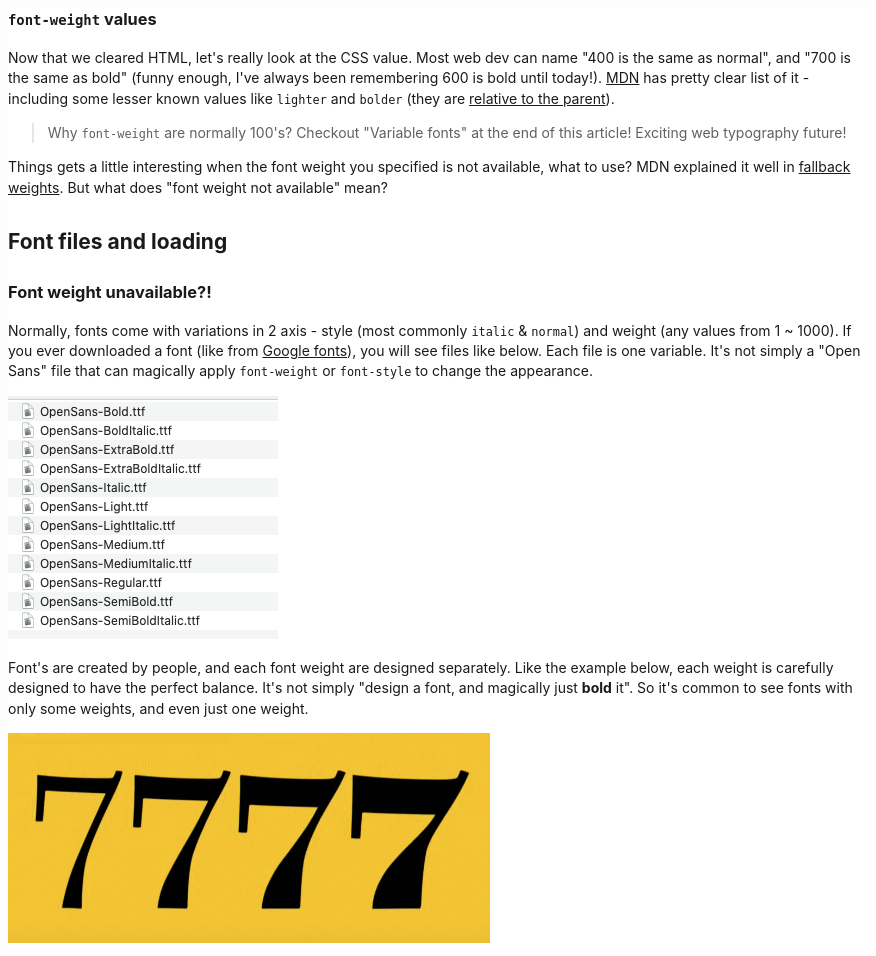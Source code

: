 ### `font-weight` values

Now that we cleared HTML, let's really look at the CSS value. Most web dev can name "400 is the same as normal", and "700 is the same as bold" (funny enough, I've always been remembering 600 is bold until today!). [MDN](https://developer.mozilla.org/en-US/docs/Web/CSS/font-weight) has pretty clear list of it - including some lesser known values like `lighter` and `bolder` (they are [relative to the parent](https://developer.mozilla.org/en-US/docs/Web/CSS/font-weight#meaning_of_relative_weights)).

> Why `font-weight` are normally 100's? Checkout "Variable fonts" at the end of this article! Exciting web typography future!

Things gets a little interesting when the font weight you specified is not available, what to use? MDN explained it well in [fallback weights](https://developer.mozilla.org/en-US/docs/Web/CSS/font-weight#fallback_weights). But what does "font weight not available" mean?

## Font files and loading

### Font weight unavailable?!

Normally, fonts come with variations in 2 axis - style (most commonly `italic` & `normal`) and weight (any values from 1 ~ 1000). If you ever downloaded a font (like from [Google fonts](https://fonts.google.com/specimen/Open+Sans)), you will see files like below. Each file is one variable. It's not simply a "Open Sans" file that can magically apply `font-weight` or `font-style` to change the appearance.

![font files](../_assets/font-weight/font-files.png)

Font's are created by people, and each font weight are designed separately. Like the example below, each weight is carefully designed to have the perfect balance. It's not simply "design a font, and magically just **bold** it". So it's common to see fonts with only some weights, and even just one weight.

![different font weight design](../_assets/font-weight/font-weight-design.png)
